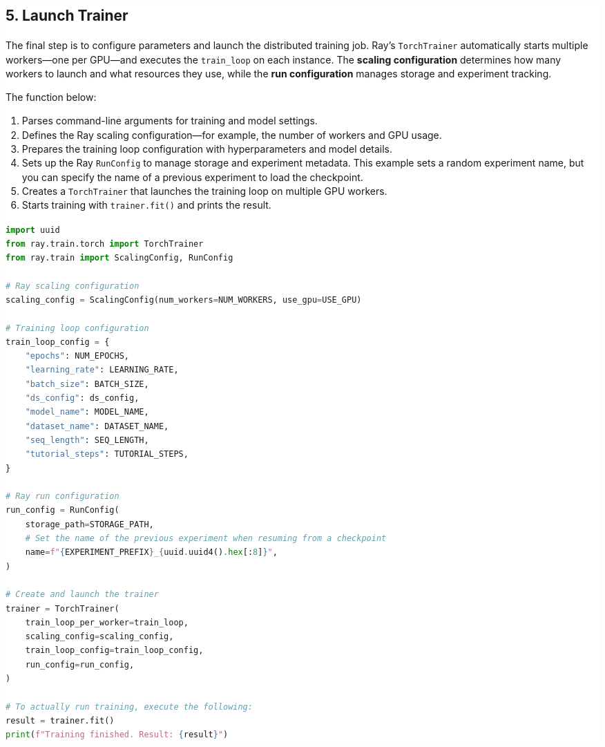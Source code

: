 ## 5. Launch Trainer

The final step is to configure parameters and launch the distributed training job.
Ray’s `TorchTrainer` automatically starts multiple workers—one per GPU—and executes the `train_loop` on each instance. The **scaling configuration** determines how many workers to launch and what resources they use, while the **run configuration** manages storage and experiment tracking.

The function below:
1. Parses command-line arguments for training and model settings.
1. Defines the Ray scaling configuration—for example, the number of workers and GPU usage.
1. Prepares the training loop configuration with hyperparameters and model details.
1. Sets up the Ray `RunConfig` to manage storage and experiment metadata. This example sets a random experiment name, but you can specify the name of a previous experiment to load the checkpoint.
1. Creates a `TorchTrainer` that launches the training loop on multiple GPU workers.
1. Starts training with `trainer.fit()` and prints the result.


```python
import uuid
from ray.train.torch import TorchTrainer
from ray.train import ScalingConfig, RunConfig

# Ray scaling configuration
scaling_config = ScalingConfig(num_workers=NUM_WORKERS, use_gpu=USE_GPU)

# Training loop configuration
train_loop_config = {
    "epochs": NUM_EPOCHS,
    "learning_rate": LEARNING_RATE,
    "batch_size": BATCH_SIZE,
    "ds_config": ds_config,
    "model_name": MODEL_NAME,
    "dataset_name": DATASET_NAME,
    "seq_length": SEQ_LENGTH,
    "tutorial_steps": TUTORIAL_STEPS,
}

# Ray run configuration
run_config = RunConfig(
    storage_path=STORAGE_PATH,
    # Set the name of the previous experiment when resuming from a checkpoint
    name=f"{EXPERIMENT_PREFIX}_{uuid.uuid4().hex[:8]}",
)

# Create and launch the trainer
trainer = TorchTrainer(
    train_loop_per_worker=train_loop,
    scaling_config=scaling_config,
    train_loop_config=train_loop_config,
    run_config=run_config,
)

# To actually run training, execute the following:
result = trainer.fit()
print(f"Training finished. Result: {result}")
```
